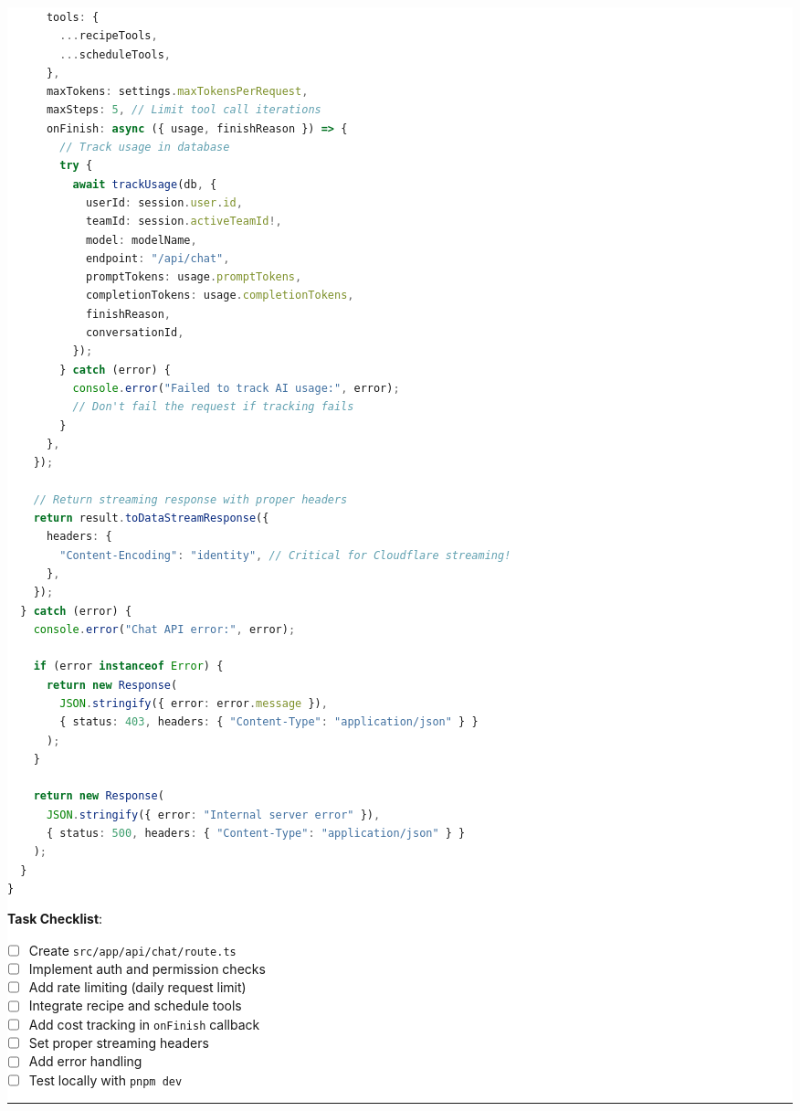 ```typescript
      tools: {
        ...recipeTools,
        ...scheduleTools,
      },
      maxTokens: settings.maxTokensPerRequest,
      maxSteps: 5, // Limit tool call iterations
      onFinish: async ({ usage, finishReason }) => {
        // Track usage in database
        try {
          await trackUsage(db, {
            userId: session.user.id,
            teamId: session.activeTeamId!,
            model: modelName,
            endpoint: "/api/chat",
            promptTokens: usage.promptTokens,
            completionTokens: usage.completionTokens,
            finishReason,
            conversationId,
          });
        } catch (error) {
          console.error("Failed to track AI usage:", error);
          // Don't fail the request if tracking fails
        }
      },
    });

    // Return streaming response with proper headers
    return result.toDataStreamResponse({
      headers: {
        "Content-Encoding": "identity", // Critical for Cloudflare streaming!
      },
    });
  } catch (error) {
    console.error("Chat API error:", error);

    if (error instanceof Error) {
      return new Response(
        JSON.stringify({ error: error.message }),
        { status: 403, headers: { "Content-Type": "application/json" } }
      );
    }

    return new Response(
      JSON.stringify({ error: "Internal server error" }),
      { status: 500, headers: { "Content-Type": "application/json" } }
    );
  }
}
```

**Task Checklist**:
- [ ] Create `src/app/api/chat/route.ts`
- [ ] Implement auth and permission checks
- [ ] Add rate limiting (daily request limit)
- [ ] Integrate recipe and schedule tools
- [ ] Add cost tracking in `onFinish` callback
- [ ] Set proper streaming headers
- [ ] Add error handling
- [ ] Test locally with `pnpm dev`

---